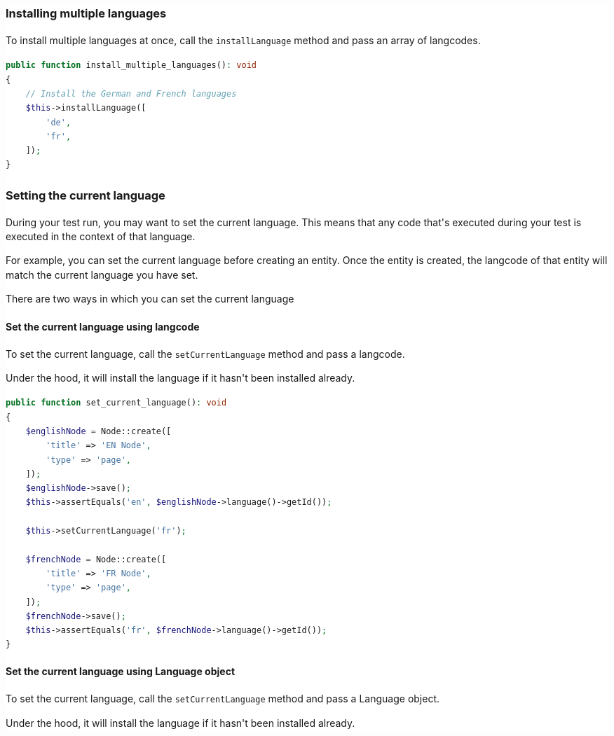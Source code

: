 ### Installing multiple languages
To install multiple languages at once, call the `installLanguage` method and pass an array of langcodes.

```php
public function install_multiple_languages(): void
{
    // Install the German and French languages
    $this->installLanguage([
        'de',
        'fr',
    ]);
}
```

### Setting the current language
During your test run, you may want to set the current language. This means that any code that's executed during your test is executed in the context of that language.

For example, you can set the current language before creating an entity. Once the entity is created, the langcode of that entity will match the current language you have set.

There are two ways in which you can set the current language

#### Set the current language using langcode
To set the current language, call the `setCurrentLanguage` method and pass a langcode.

Under the hood, it will install the language if it hasn't been installed already.

```php
public function set_current_language(): void
{
    $englishNode = Node::create([
        'title' => 'EN Node',
        'type' => 'page',
    ]);
    $englishNode->save();
    $this->assertEquals('en', $englishNode->language()->getId());

    $this->setCurrentLanguage('fr');

    $frenchNode = Node::create([
        'title' => 'FR Node',
        'type' => 'page',
    ]);
    $frenchNode->save();
    $this->assertEquals('fr', $frenchNode->language()->getId());
}
```

#### Set the current language using Language object
To set the current language, call the `setCurrentLanguage` method and pass a Language object.

Under the hood, it will install the language if it hasn't been installed already.
